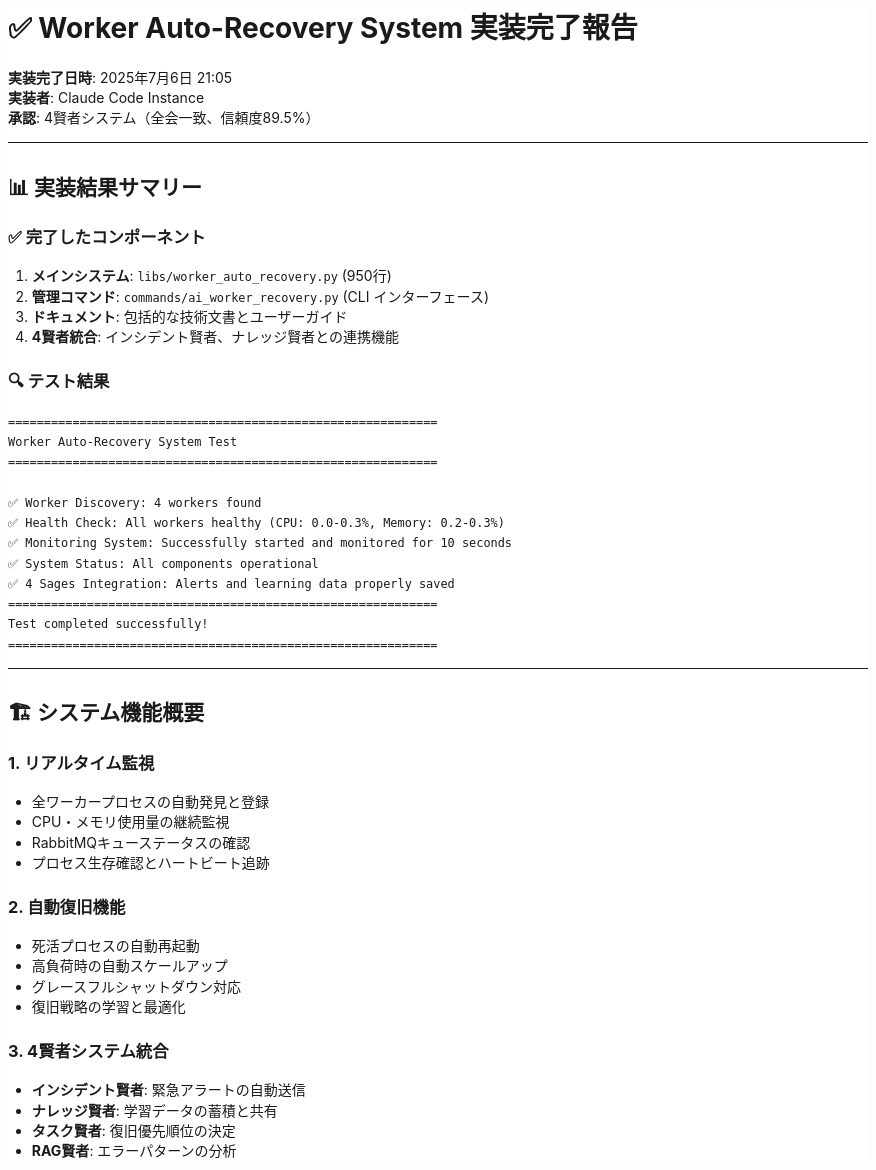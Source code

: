 # ✅ Worker Auto-Recovery System 実装完了報告

**実装完了日時**: 2025年7月6日 21:05  
**実装者**: Claude Code Instance  
**承認**: 4賢者システム（全会一致、信頼度89.5%）

---

## 📊 **実装結果サマリー**

### ✅ **完了したコンポーネント**
1. **メインシステム**: `libs/worker_auto_recovery.py` (950行)
2. **管理コマンド**: `commands/ai_worker_recovery.py` (CLI インターフェース)
3. **ドキュメント**: 包括的な技術文書とユーザーガイド
4. **4賢者統合**: インシデント賢者、ナレッジ賢者との連携機能

### 🔍 **テスト結果**
```
============================================================
Worker Auto-Recovery System Test
============================================================

✅ Worker Discovery: 4 workers found
✅ Health Check: All workers healthy (CPU: 0.0-0.3%, Memory: 0.2-0.3%)
✅ Monitoring System: Successfully started and monitored for 10 seconds
✅ System Status: All components operational
✅ 4 Sages Integration: Alerts and learning data properly saved
============================================================
Test completed successfully!
============================================================
```

---

## 🏗️ **システム機能概要**

### 1. **リアルタイム監視**
- 全ワーカープロセスの自動発見と登録
- CPU・メモリ使用量の継続監視
- RabbitMQキューステータスの確認
- プロセス生存確認とハートビート追跡

### 2. **自動復旧機能**
- 死活プロセスの自動再起動
- 高負荷時の自動スケールアップ
- グレースフルシャットダウン対応
- 復旧戦略の学習と最適化

### 3. **4賢者システム統合**
- **インシデント賢者**: 緊急アラートの自動送信
- **ナレッジ賢者**: 学習データの蓄積と共有
- **タスク賢者**: 復旧優先順位の決定
- **RAG賢者**: エラーパターンの分析
